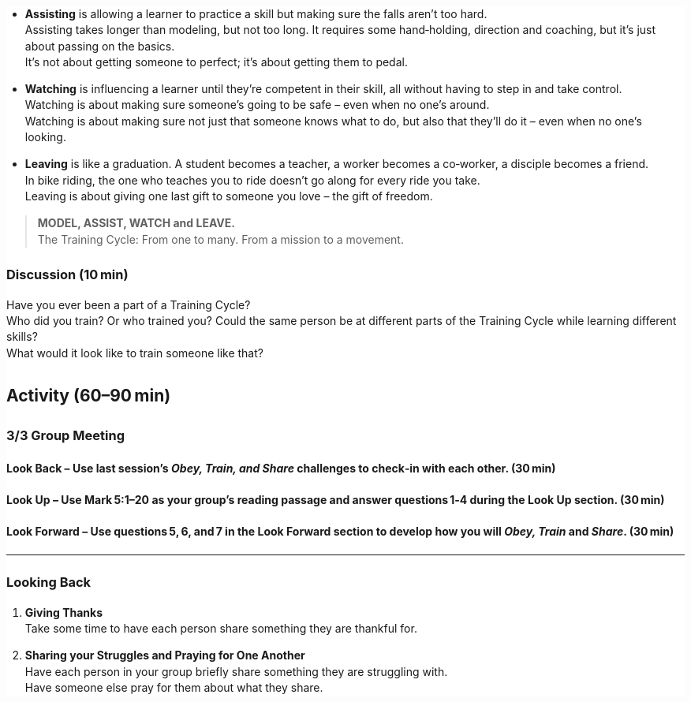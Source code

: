 - **Assisting** is allowing a learner to practice a skill but making sure the falls aren’t too hard.  
  Assisting takes longer than modeling, but not too long. It requires some hand‑holding, direction and coaching, but it’s just about passing on the basics.  
  It’s not about getting someone to perfect; it’s about getting them to pedal.

- **Watching** is influencing a learner until they’re competent in their skill, all without having to step in and take control.  
  Watching is about making sure someone’s going to be safe – even when no one’s around.  
  Watching is about making sure not just that someone knows what to do, but also that they’ll do it – even when no one’s looking.

- **Leaving** is like a graduation. A student becomes a teacher, a worker becomes a co‑worker, a disciple becomes a friend.  
  In bike riding, the one who teaches you to ride doesn’t go along for every ride you take.  
  Leaving is about giving one last gift to someone you love – the gift of freedom.

> **MODEL, ASSIST, WATCH and LEAVE.**  
> The Training Cycle: From one to many. From a mission to a movement.

### Discussion (10 min)

Have you ever been a part of a Training Cycle?  
Who did you train? Or who trained you? Could the same person be at different parts of the Training Cycle while learning different skills?  
What would it look like to train someone like that?

## Activity (60–90 min)

### 3/3 Group Meeting

#### Look Back – Use last session’s *Obey, Train, and Share* challenges to check‑in with each other. (30 min)

#### Look Up – Use Mark 5:1–20 as your group’s reading passage and answer questions 1‑4 during the Look Up section. (30 min)

#### Look Forward – Use questions 5, 6, and 7 in the Look Forward section to develop how you will *Obey, Train* and *Share*. (30 min)

---

### Looking Back

1. **Giving Thanks**  
   Take some time to have each person share something they are thankful for.

2. **Sharing your Struggles and Praying for One Another**  
   Have each person in your group briefly share something they are struggling with.  
   Have someone else pray for them about what they share.
